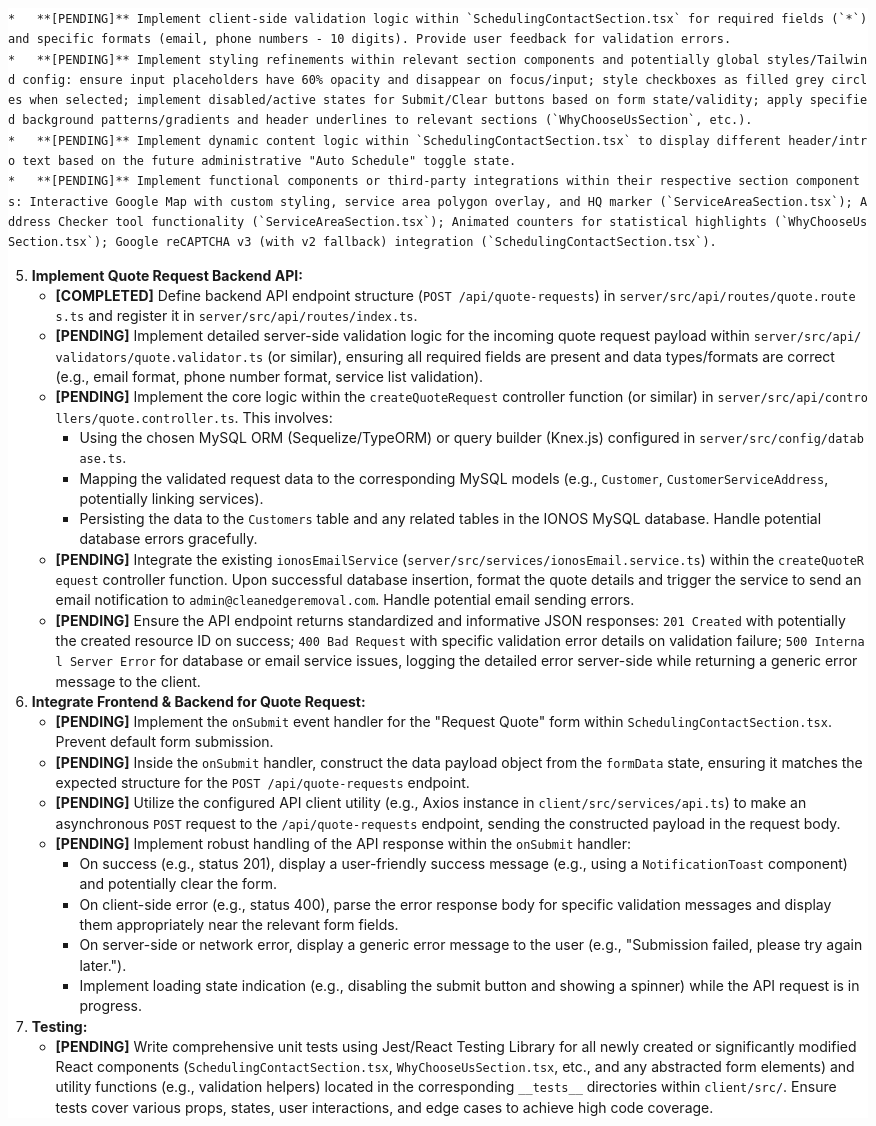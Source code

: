     *   **[PENDING]** Implement client-side validation logic within `SchedulingContactSection.tsx` for required fields (`*`) and specific formats (email, phone numbers - 10 digits). Provide user feedback for validation errors.
    *   **[PENDING]** Implement styling refinements within relevant section components and potentially global styles/Tailwind config: ensure input placeholders have 60% opacity and disappear on focus/input; style checkboxes as filled grey circles when selected; implement disabled/active states for Submit/Clear buttons based on form state/validity; apply specified background patterns/gradients and header underlines to relevant sections (`WhyChooseUsSection`, etc.).
    *   **[PENDING]** Implement dynamic content logic within `SchedulingContactSection.tsx` to display different header/intro text based on the future administrative "Auto Schedule" toggle state.
    *   **[PENDING]** Implement functional components or third-party integrations within their respective section components: Interactive Google Map with custom styling, service area polygon overlay, and HQ marker (`ServiceAreaSection.tsx`); Address Checker tool functionality (`ServiceAreaSection.tsx`); Animated counters for statistical highlights (`WhyChooseUsSection.tsx`); Google reCAPTCHA v3 (with v2 fallback) integration (`SchedulingContactSection.tsx`).
5.  **Implement Quote Request Backend API:**
    *   **[COMPLETED]** Define backend API endpoint structure (`POST /api/quote-requests`) in `server/src/api/routes/quote.routes.ts` and register it in `server/src/api/routes/index.ts`.
    *   **[PENDING]** Implement detailed server-side validation logic for the incoming quote request payload within `server/src/api/validators/quote.validator.ts` (or similar), ensuring all required fields are present and data types/formats are correct (e.g., email format, phone number format, service list validation).
    *   **[PENDING]** Implement the core logic within the `createQuoteRequest` controller function (or similar) in `server/src/api/controllers/quote.controller.ts`. This involves:
        *   Using the chosen MySQL ORM (Sequelize/TypeORM) or query builder (Knex.js) configured in `server/src/config/database.ts`.
        *   Mapping the validated request data to the corresponding MySQL models (e.g., `Customer`, `CustomerServiceAddress`, potentially linking services).
        *   Persisting the data to the `Customers` table and any related tables in the IONOS MySQL database. Handle potential database errors gracefully.
    *   **[PENDING]** Integrate the existing `ionosEmailService` (`server/src/services/ionosEmail.service.ts`) within the `createQuoteRequest` controller function. Upon successful database insertion, format the quote details and trigger the service to send an email notification to `admin@cleanedgeremoval.com`. Handle potential email sending errors.
    *   **[PENDING]** Ensure the API endpoint returns standardized and informative JSON responses: `201 Created` with potentially the created resource ID on success; `400 Bad Request` with specific validation error details on validation failure; `500 Internal Server Error` for database or email service issues, logging the detailed error server-side while returning a generic error message to the client.
6.  **Integrate Frontend & Backend for Quote Request:**
    *   **[PENDING]** Implement the `onSubmit` event handler for the "Request Quote" form within `SchedulingContactSection.tsx`. Prevent default form submission.
    *   **[PENDING]** Inside the `onSubmit` handler, construct the data payload object from the `formData` state, ensuring it matches the expected structure for the `POST /api/quote-requests` endpoint.
    *   **[PENDING]** Utilize the configured API client utility (e.g., Axios instance in `client/src/services/api.ts`) to make an asynchronous `POST` request to the `/api/quote-requests` endpoint, sending the constructed payload in the request body.
    *   **[PENDING]** Implement robust handling of the API response within the `onSubmit` handler:
        *   On success (e.g., status 201), display a user-friendly success message (e.g., using a `NotificationToast` component) and potentially clear the form.
        *   On client-side error (e.g., status 400), parse the error response body for specific validation messages and display them appropriately near the relevant form fields.
        *   On server-side or network error, display a generic error message to the user (e.g., "Submission failed, please try again later.").
        *   Implement loading state indication (e.g., disabling the submit button and showing a spinner) while the API request is in progress.
7.  **Testing:**
    *   **[PENDING]** Write comprehensive unit tests using Jest/React Testing Library for all newly created or significantly modified React components (`SchedulingContactSection.tsx`, `WhyChooseUsSection.tsx`, etc., and any abstracted form elements) and utility functions (e.g., validation helpers) located in the corresponding `__tests__` directories within `client/src/`. Ensure tests cover various props, states, user interactions, and edge cases to achieve high code coverage.